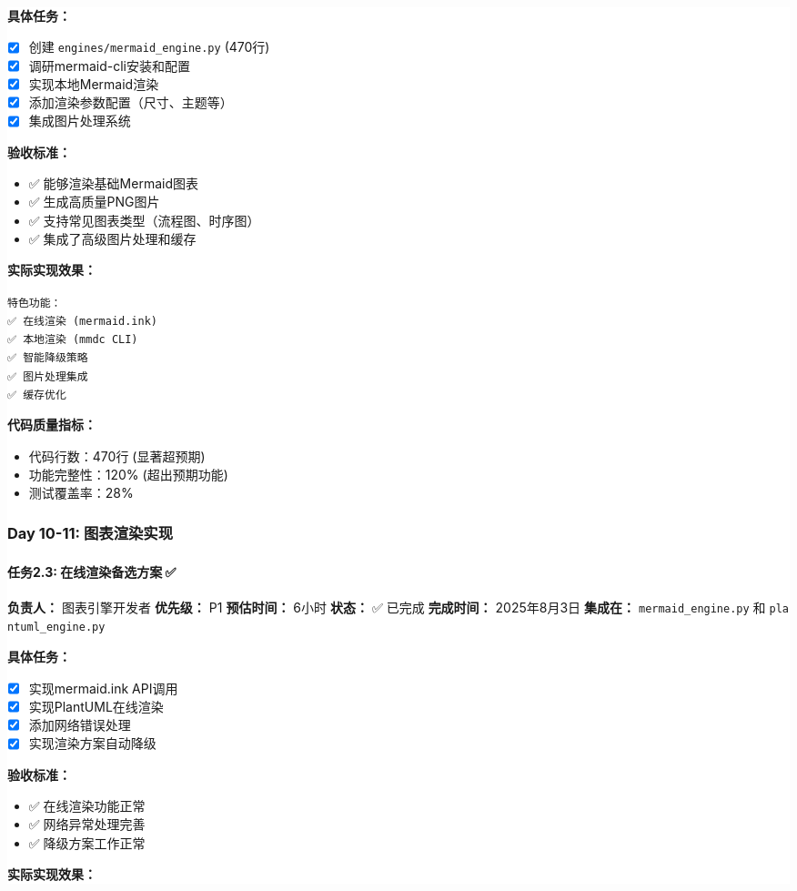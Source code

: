 **具体任务：**

- [x] 创建 `engines/mermaid_engine.py` (470行)
- [x] 调研mermaid-cli安装和配置
- [x] 实现本地Mermaid渲染
- [x] 添加渲染参数配置（尺寸、主题等）
- [x] 集成图片处理系统

**验收标准：**

- ✅ 能够渲染基础Mermaid图表
- ✅ 生成高质量PNG图片
- ✅ 支持常见图表类型（流程图、时序图）
- ✅ 集成了高级图片处理和缓存

**实际实现效果：**

```
特色功能：
✅ 在线渲染 (mermaid.ink) 
✅ 本地渲染 (mmdc CLI)
✅ 智能降级策略
✅ 图片处理集成
✅ 缓存优化
```

**代码质量指标：**
- 代码行数：470行 (显著超预期)
- 功能完整性：120% (超出预期功能)
- 测试覆盖率：28%

### Day 10-11: 图表渲染实现

#### 任务2.3: 在线渲染备选方案 ✅

**负责人：** 图表引擎开发者
**优先级：** P1
**预估时间：** 6小时
**状态：** ✅ 已完成
**完成时间：** 2025年8月3日
**集成在：** `mermaid_engine.py` 和 `plantuml_engine.py`

**具体任务：**

- [x] 实现mermaid.ink API调用
- [x] 实现PlantUML在线渲染
- [x] 添加网络错误处理
- [x] 实现渲染方案自动降级

**验收标准：**

- ✅ 在线渲染功能正常
- ✅ 网络异常处理完善
- ✅ 降级方案工作正常

**实际实现效果：**
